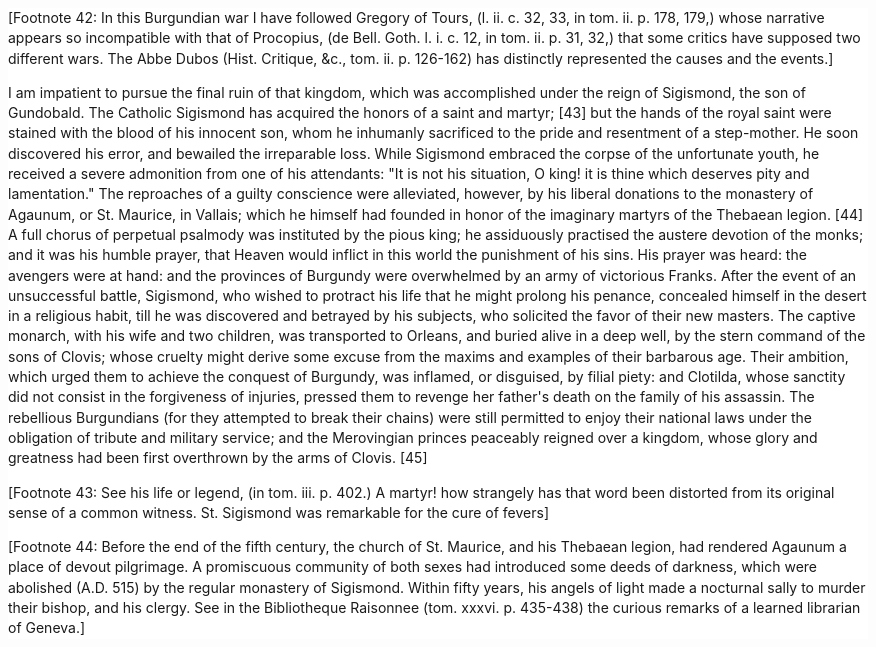 [Footnote 42: In this Burgundian war I have followed Gregory of Tours,
(l. ii. c. 32, 33, in tom. ii. p. 178, 179,) whose narrative appears
so incompatible with that of Procopius, (de Bell. Goth. l. i. c. 12, in
tom. ii. p. 31, 32,) that some critics have supposed two different wars.
The Abbe Dubos (Hist. Critique, &c., tom. ii. p. 126-162) has distinctly
represented the causes and the events.]

I am impatient to pursue the final ruin of that kingdom, which was
accomplished under the reign of Sigismond, the son of Gundobald. The
Catholic Sigismond has acquired the honors of a saint and martyr; [43]
but the hands of the royal saint were stained with the blood of his
innocent son, whom he inhumanly sacrificed to the pride and resentment
of a step-mother. He soon discovered his error, and bewailed the
irreparable loss. While Sigismond embraced the corpse of the unfortunate
youth, he received a severe admonition from one of his attendants:
"It is not his situation, O king! it is thine which deserves pity and
lamentation." The reproaches of a guilty conscience were alleviated,
however, by his liberal donations to the monastery of Agaunum, or
St. Maurice, in Vallais; which he himself had founded in honor of
the imaginary martyrs of the Thebaean legion. [44] A full chorus of
perpetual psalmody was instituted by the pious king; he assiduously
practised the austere devotion of the monks; and it was his humble
prayer, that Heaven would inflict in this world the punishment of his
sins. His prayer was heard: the avengers were at hand: and the provinces
of Burgundy were overwhelmed by an army of victorious Franks. After the
event of an unsuccessful battle, Sigismond, who wished to protract his
life that he might prolong his penance, concealed himself in the
desert in a religious habit, till he was discovered and betrayed by
his subjects, who solicited the favor of their new masters. The captive
monarch, with his wife and two children, was transported to Orleans, and
buried alive in a deep well, by the stern command of the sons of Clovis;
whose cruelty might derive some excuse from the maxims and examples of
their barbarous age. Their ambition, which urged them to achieve the
conquest of Burgundy, was inflamed, or disguised, by filial piety: and
Clotilda, whose sanctity did not consist in the forgiveness of injuries,
pressed them to revenge her father's death on the family of his
assassin. The rebellious Burgundians (for they attempted to break their
chains) were still permitted to enjoy their national laws under the
obligation of tribute and military service; and the Merovingian princes
peaceably reigned over a kingdom, whose glory and greatness had been
first overthrown by the arms of Clovis. [45]

[Footnote 43: See his life or legend, (in tom. iii. p. 402.) A martyr!
how strangely has that word been distorted from its original sense of a
common witness. St. Sigismond was remarkable for the cure of fevers]

[Footnote 44: Before the end of the fifth century, the church of St.
Maurice, and his Thebaean legion, had rendered Agaunum a place of devout
pilgrimage. A promiscuous community of both sexes had introduced some
deeds of darkness, which were abolished (A.D. 515) by the regular
monastery of Sigismond. Within fifty years, his angels of light made
a nocturnal sally to murder their bishop, and his clergy. See in the
Bibliotheque Raisonnee (tom. xxxvi. p. 435-438) the curious remarks of a
learned librarian of Geneva.]
